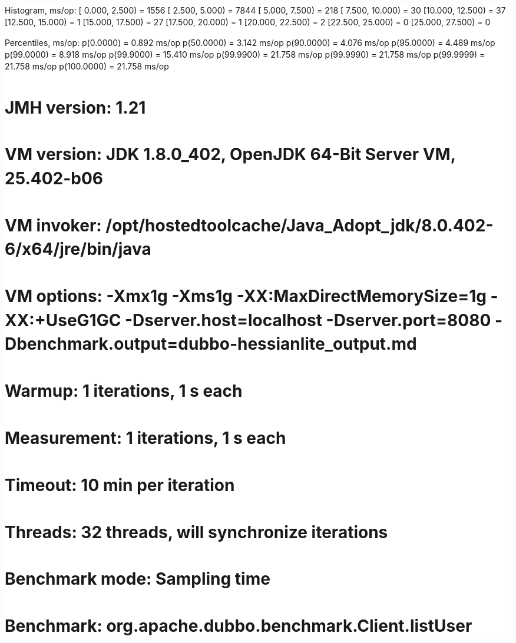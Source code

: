   Histogram, ms/op:
    [ 0.000,  2.500) = 1556 
    [ 2.500,  5.000) = 7844 
    [ 5.000,  7.500) = 218 
    [ 7.500, 10.000) = 30 
    [10.000, 12.500) = 37 
    [12.500, 15.000) = 1 
    [15.000, 17.500) = 27 
    [17.500, 20.000) = 1 
    [20.000, 22.500) = 2 
    [22.500, 25.000) = 0 
    [25.000, 27.500) = 0 

  Percentiles, ms/op:
      p(0.0000) =      0.892 ms/op
     p(50.0000) =      3.142 ms/op
     p(90.0000) =      4.076 ms/op
     p(95.0000) =      4.489 ms/op
     p(99.0000) =      8.918 ms/op
     p(99.9000) =     15.410 ms/op
     p(99.9900) =     21.758 ms/op
     p(99.9990) =     21.758 ms/op
     p(99.9999) =     21.758 ms/op
    p(100.0000) =     21.758 ms/op


# JMH version: 1.21
# VM version: JDK 1.8.0_402, OpenJDK 64-Bit Server VM, 25.402-b06
# VM invoker: /opt/hostedtoolcache/Java_Adopt_jdk/8.0.402-6/x64/jre/bin/java
# VM options: -Xmx1g -Xms1g -XX:MaxDirectMemorySize=1g -XX:+UseG1GC -Dserver.host=localhost -Dserver.port=8080 -Dbenchmark.output=dubbo-hessianlite_output.md
# Warmup: 1 iterations, 1 s each
# Measurement: 1 iterations, 1 s each
# Timeout: 10 min per iteration
# Threads: 32 threads, will synchronize iterations
# Benchmark mode: Sampling time
# Benchmark: org.apache.dubbo.benchmark.Client.listUser
